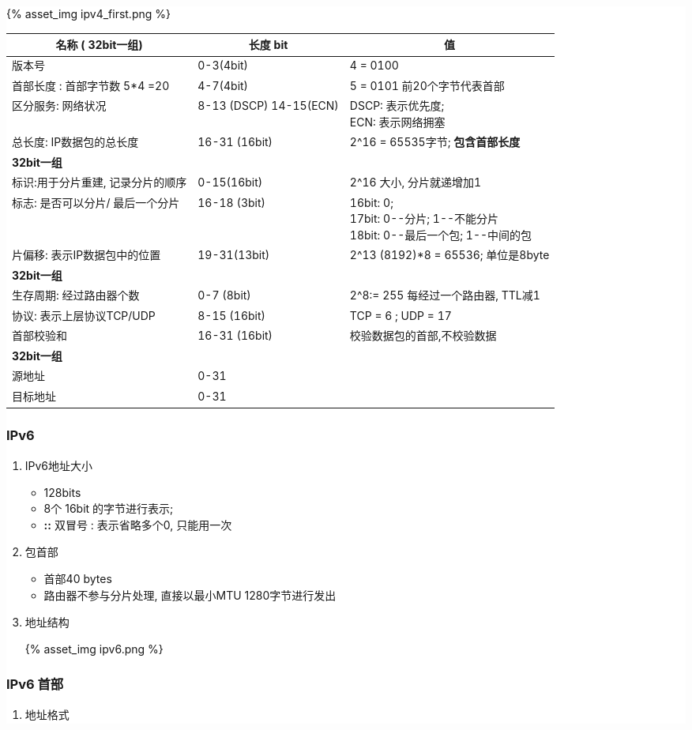    {% asset_img ipv4_first.png %}

   
   
   | 名称 ( 32bit一组)                 | 长度 bit               | 值                                                           |
   | --------------------------------- | ---------------------- | ------------------------------------------------------------ |
   | 版本号                            | 0-3(4bit)              | 4 = 0100                                                     |
   | 首部长度 : 首部字节数 5*4 =20     | 4-7(4bit)              | 5 = 0101  前20个字节代表首部                                 |
   | 区分服务: 网络状况                | 8-13 (DSCP) 14-15(ECN) | DSCP: 表示优先度;<br />ECN: 表示网络拥塞                     |
   | 总长度: IP数据包的总长度          | 16-31 (16bit)          | 2^16 = 65535字节; **包含首部长度**                           |
   | **32bit一组**                     |                        |                                                              |
   | 标识:用于分片重建, 记录分片的顺序 | 0-15(16bit)            | 2^16 大小, 分片就递增加1                                     |
   | 标志: 是否可以分片/ 最后一个分片  | 16-18 (3bit)           | 16bit: 0;  <br />17bit: 0--分片; 1--不能分片<br />18bit: 0--最后一个包; 1--中间的包 |
   | 片偏移: 表示IP数据包中的位置      | 19-31(13bit)           | 2^13 (8192)*8 = 65536; 单位是8byte                           |
   | **32bit一组**                     |                        |                                                              |
   | 生存周期: 经过路由器个数          | 0-7 (8bit)             | 2^8:= 255 每经过一个路由器, TTL减1                           |
   | 协议: 表示上层协议TCP/UDP         | 8-15 (16bit)           | TCP = 6 ; UDP = 17                                           |
   | 首部校验和                        | 16-31 (16bit)          | 校验数据包的首部,不校验数据                                  |
   | **32bit一组**                     |                        |                                                              |
| 源地址                            | 0-31                   |                                                              |
   | 目标地址                          | 0-31                   |                                                              |
   



### IPv6

1. IPv6地址大小

   + 128bits
   + 8个 16bit 的字节进行表示;
   + **::** 双冒号 : 表示省略多个0, 只能用一次

2. 包首部

   + 首部40 bytes
   + 路由器不参与分片处理, 直接以最小MTU 1280字节进行发出

3. 地址结构

   {% asset_img ipv6.png %}

### IPv6 首部

1. 地址格式
